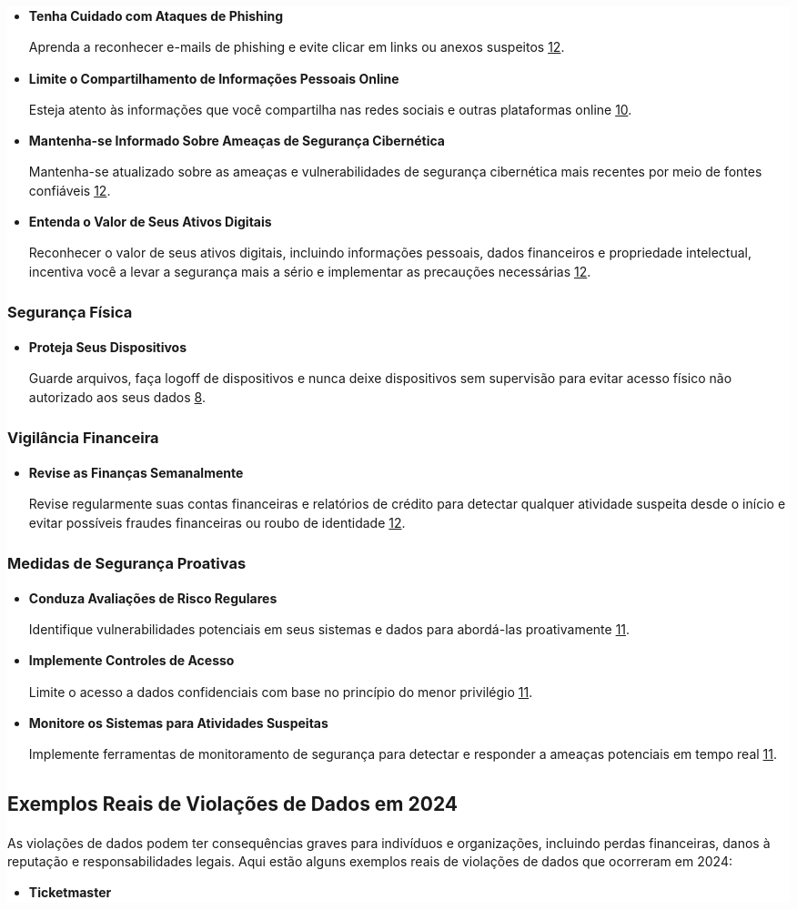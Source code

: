 *   **Tenha Cuidado com Ataques de Phishing** 

    Aprenda a reconhecer e-mails de phishing e evite clicar em links ou anexos suspeitos [12](#trabalhos-citados).
*   **Limite o Compartilhamento de Informações Pessoais Online** 

    Esteja atento às informações que você compartilha nas redes sociais e outras plataformas online [10](#trabalhos-citados).
*   **Mantenha-se Informado Sobre Ameaças de Segurança Cibernética** 

    Mantenha-se atualizado sobre as ameaças e vulnerabilidades de segurança cibernética mais recentes por meio de fontes confiáveis [12](#trabalhos-citados).
*   **Entenda o Valor de Seus Ativos Digitais** 

    Reconhecer o valor de seus ativos digitais, incluindo informações pessoais, dados financeiros e propriedade intelectual, incentiva você a levar a segurança mais a sério e implementar as precauções necessárias [12](#trabalhos-citados).

### Segurança Física
*   **Proteja Seus Dispositivos** 

    Guarde arquivos, faça logoff de dispositivos e nunca deixe dispositivos sem supervisão para evitar acesso físico não autorizado aos seus dados [8](#trabalhos-citados).

### Vigilância Financeira

*   **Revise as Finanças Semanalmente** 

    Revise regularmente suas contas financeiras e relatórios de crédito para detectar qualquer atividade suspeita desde o início e evitar possíveis fraudes financeiras ou roubo de identidade [12](#trabalhos-citados).

### Medidas de Segurança Proativas

*   **Conduza Avaliações de Risco Regulares** 

    Identifique vulnerabilidades potenciais em seus sistemas e dados para abordá-las proativamente [11](#trabalhos-citados).
*   **Implemente Controles de Acesso** 

    Limite o acesso a dados confidenciais com base no princípio do menor privilégio [11](#trabalhos-citados).
*   **Monitore os Sistemas para Atividades Suspeitas** 

    Implemente ferramentas de monitoramento de segurança para detectar e responder a ameaças potenciais em tempo real [11](#trabalhos-citados).


## Exemplos Reais de Violações de Dados em 2024

As violações de dados podem ter consequências graves para indivíduos e organizações, incluindo perdas financeiras, danos à reputação e responsabilidades legais. Aqui estão alguns exemplos reais de violações de dados que ocorreram em 2024:

*   **Ticketmaster** 

